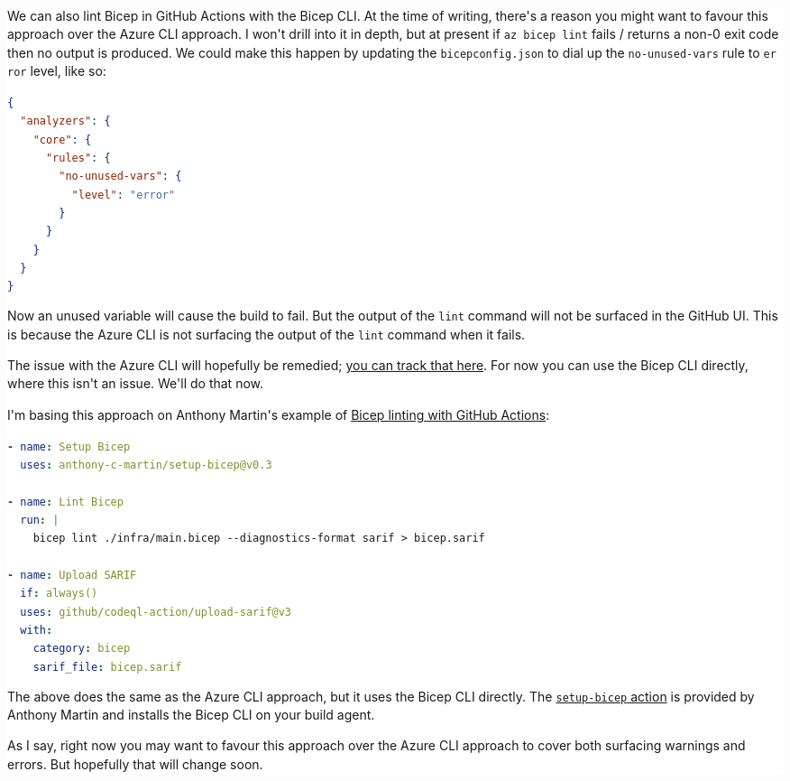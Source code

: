 We can also lint Bicep in GitHub Actions with the Bicep CLI. At the time of writing, there's a reason you might want to favour this approach over the Azure CLI approach. I won't drill into it in depth, but at present if `az bicep lint` fails / returns a non-0 exit code then no output is produced. We could make this happen by updating the `bicepconfig.json` to dial up the `no-unused-vars` rule to `error` level, like so:

```json
{
  "analyzers": {
    "core": {
      "rules": {
        "no-unused-vars": {
          "level": "error"
        }
      }
    }
  }
}
```

Now an unused variable will cause the build to fail. But the output of the `lint` command will not be surfaced in the GitHub UI. This is because the Azure CLI is not surfacing the output of the `lint` command when it fails.

The issue with the Azure CLI will hopefully be remedied; [you can track that here](https://github.com/Azure/azure-cli/issues/28259). For now you can use the Bicep CLI directly, where this isn't an issue. We'll do that now.

I'm basing this approach on Anthony Martin's example of [Bicep linting with GitHub Actions](https://github.com/anthony-c-martin/bicep-on-k8s/blob/e6dfa61fe7eae6fd6b148670f940041f3e294b20/.github/workflows/ci.yml#L36-L50):

```yml
- name: Setup Bicep
  uses: anthony-c-martin/setup-bicep@v0.3

- name: Lint Bicep
  run: |
    bicep lint ./infra/main.bicep --diagnostics-format sarif > bicep.sarif

- name: Upload SARIF
  if: always()
  uses: github/codeql-action/upload-sarif@v3
  with:
    category: bicep
    sarif_file: bicep.sarif
```

The above does the same as the Azure CLI approach, but it uses the Bicep CLI directly. The [`setup-bicep` action](https://github.com/marketplace/actions/setup-bicep) is provided by Anthony Martin and installs the Bicep CLI on your build agent.

As I say, right now you may want to favour this approach over the Azure CLI approach to cover both surfacing warnings and errors. But hopefully that will change soon.
